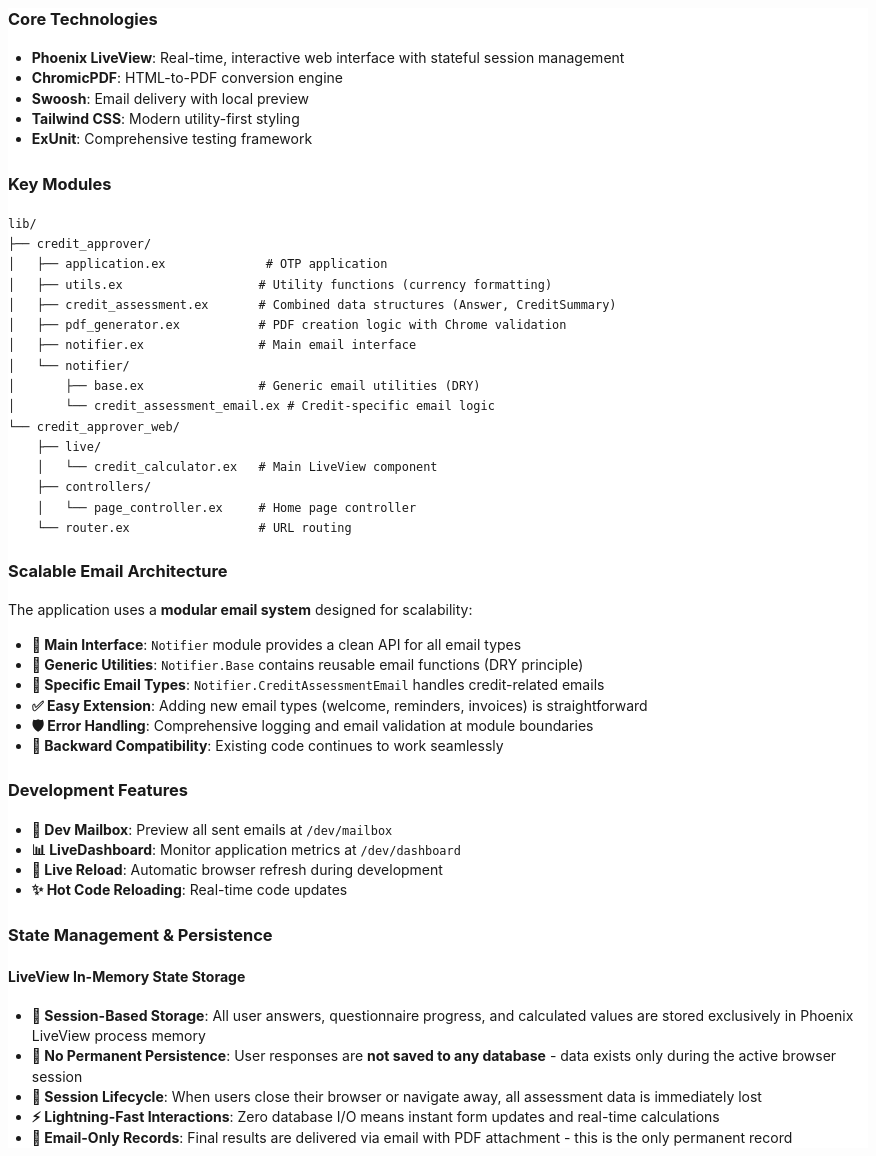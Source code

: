 ### Core Technologies

- **Phoenix LiveView**: Real-time, interactive web interface with stateful session management
- **ChromicPDF**: HTML-to-PDF conversion engine
- **Swoosh**: Email delivery with local preview
- **Tailwind CSS**: Modern utility-first styling
- **ExUnit**: Comprehensive testing framework

### Key Modules

```
lib/
├── credit_approver/
│   ├── application.ex              # OTP application
│   ├── utils.ex                   # Utility functions (currency formatting)
│   ├── credit_assessment.ex       # Combined data structures (Answer, CreditSummary)
│   ├── pdf_generator.ex           # PDF creation logic with Chrome validation
│   ├── notifier.ex                # Main email interface
│   └── notifier/
│       ├── base.ex                # Generic email utilities (DRY)
│       └── credit_assessment_email.ex # Credit-specific email logic
└── credit_approver_web/
    ├── live/
    │   └── credit_calculator.ex   # Main LiveView component
    ├── controllers/
    │   └── page_controller.ex     # Home page controller
    └── router.ex                  # URL routing
```

### Scalable Email Architecture

The application uses a **modular email system** designed for scalability:

- **🎯 Main Interface**: `Notifier` module provides a clean API for all email types
- **🔧 Generic Utilities**: `Notifier.Base` contains reusable email functions (DRY principle)
- **📧 Specific Email Types**: `Notifier.CreditAssessmentEmail` handles credit-related emails
- **✅ Easy Extension**: Adding new email types (welcome, reminders, invoices) is straightforward
- **🛡️ Error Handling**: Comprehensive logging and email validation at module boundaries
- **🔄 Backward Compatibility**: Existing code continues to work seamlessly

### Development Features

- **📧 Dev Mailbox**: Preview all sent emails at `/dev/mailbox`
- **📊 LiveDashboard**: Monitor application metrics at `/dev/dashboard`
- **🔄 Live Reload**: Automatic browser refresh during development
- **✨ Hot Code Reloading**: Real-time code updates

### State Management & Persistence

#### LiveView In-Memory State Storage

- **📝 Session-Based Storage**: All user answers, questionnaire progress, and calculated values are stored exclusively in Phoenix LiveView process memory
- **🚫 No Permanent Persistence**: User responses are **not saved to any database** - data exists only during the active browser session
- **🔄 Session Lifecycle**: When users close their browser or navigate away, all assessment data is immediately lost
- **⚡ Lightning-Fast Interactions**: Zero database I/O means instant form updates and real-time calculations
- **📧 Email-Only Records**: Final results are delivered via email with PDF attachment - this is the only permanent record
